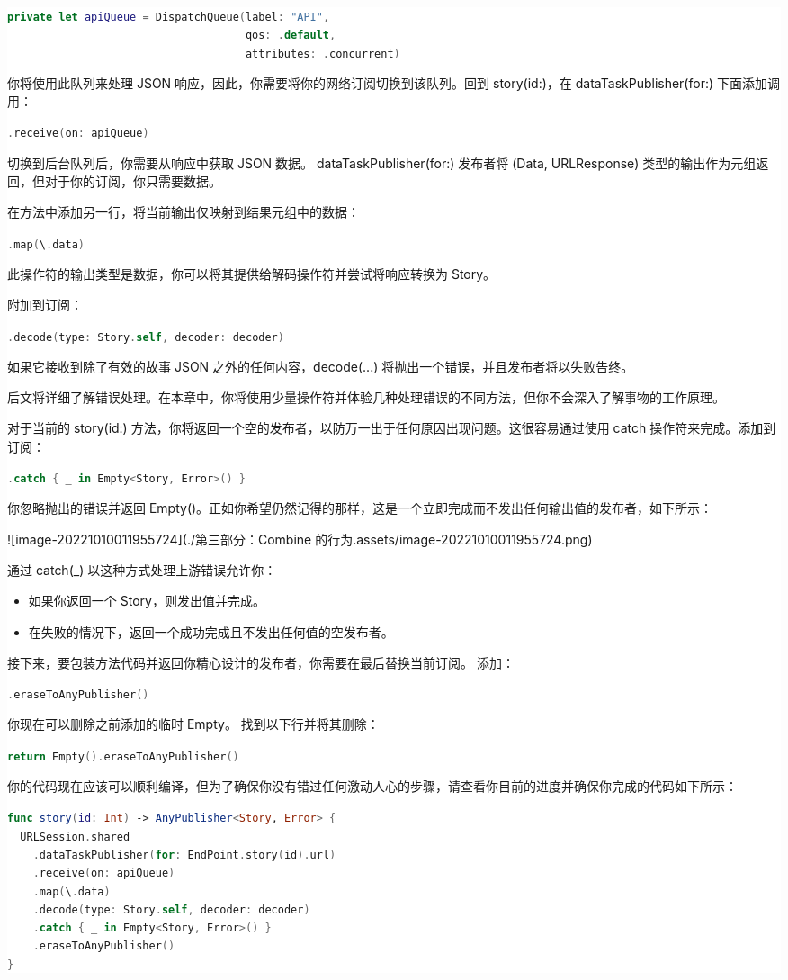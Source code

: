 ```swift
private let apiQueue = DispatchQueue(label: "API",
                                     qos: .default,
                                     attributes: .concurrent)
```

你将使用此队列来处理 JSON 响应，因此，你需要将你的网络订阅切换到该队列。回到 story(id:)，在 dataTaskPublisher(for:) 下面添加调用：

```swift
.receive(on: apiQueue)
```

切换到后台队列后，你需要从响应中获取 JSON 数据。 dataTaskPublisher(for:) 发布者将 (Data, URLResponse) 类型的输出作为元组返回，但对于你的订阅，你只需要数据。

在方法中添加另一行，将当前输出仅映射到结果元组中的数据：

```swift
.map(\.data)
```

此操作符的输出类型是数据，你可以将其提供给解码操作符并尝试将响应转换为 Story。

附加到订阅：

```swift
.decode(type: Story.self, decoder: decoder)
```

如果它接收到除了有效的故事 JSON 之外的任何内容，decode(...) 将抛出一个错误，并且发布者将以失败告终。

后文将详细了解错误处理。在本章中，你将使用少量操作符并体验几种处理错误的不同方法，但你不会深入了解事物的工作原理。

对于当前的 story(id:) 方法，你将返回一个空的发布者，以防万一出于任何原因出现问题。这很容易通过使用 catch 操作符来完成。添加到订阅：

```swift
.catch { _ in Empty<Story, Error>() }
```

你忽略抛出的错误并返回 Empty()。正如你希望仍然记得的那样，这是一个立即完成而不发出任何输出值的发布者，如下所示：

![image-20221010011955724](./第三部分：Combine 的行为.assets/image-20221010011955724.png)

通过 catch(_) 以这种方式处理上游错误允许你：

- 如果你返回一个 Story，则发出值并完成。

- 在失败的情况下，返回一个成功完成且不发出任何值的空发布者。

接下来，要包装方法代码并返回你精心设计的发布者，你需要在最后替换当前订阅。 添加：

```swift
.eraseToAnyPublisher()
```

你现在可以删除之前添加的临时 Empty。 找到以下行并将其删除：

```swift
return Empty().eraseToAnyPublisher()
```

你的代码现在应该可以顺利编译，但为了确保你没有错过任何激动人心的步骤，请查看你目前的进度并确保你完成的代码如下所示：

```swift
func story(id: Int) -> AnyPublisher<Story, Error> {
  URLSession.shared
    .dataTaskPublisher(for: EndPoint.story(id).url)
    .receive(on: apiQueue)
    .map(\.data)
    .decode(type: Story.self, decoder: decoder)
    .catch { _ in Empty<Story, Error>() }
    .eraseToAnyPublisher()
}
```
